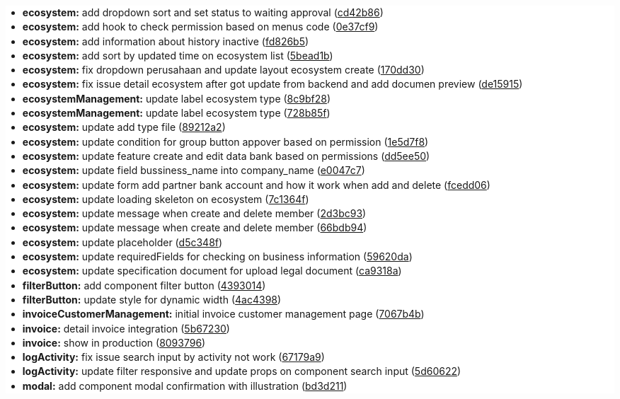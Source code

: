 * **ecosystem:** add dropdown sort and set status to waiting approval ([cd42b86](https://gitlab.playcourt.id/fab-digital/core-v4/fabd-core-fe-backoffice/commit/cd42b86432bee6aabd86b2d36beb9d2be63a23d0))
* **ecosystem:** add hook to check permission based on menus code ([0e37cf9](https://gitlab.playcourt.id/fab-digital/core-v4/fabd-core-fe-backoffice/commit/0e37cf9dd2947e31b1680981f4b8c10819420a29))
* **ecosystem:** add information about history inactive ([fd826b5](https://gitlab.playcourt.id/fab-digital/core-v4/fabd-core-fe-backoffice/commit/fd826b5fc036f89568f9223e5b44597abe9eda4d))
* **ecosystem:** add sort by updated time on ecosystem list ([5bead1b](https://gitlab.playcourt.id/fab-digital/core-v4/fabd-core-fe-backoffice/commit/5bead1bb46483f96570677d72324bde31d909134))
* **ecosystem:** fix dropdown perusahaan and update layout ecosystem create ([170dd30](https://gitlab.playcourt.id/fab-digital/core-v4/fabd-core-fe-backoffice/commit/170dd30e7e1ecc4d5b3a2cf27fe4497bbb2220db))
* **ecosystem:** fix issue detail ecosystem after got update from backend and add documen preview ([de15915](https://gitlab.playcourt.id/fab-digital/core-v4/fabd-core-fe-backoffice/commit/de15915b6039556a48a9f6222a470da537a0f69a))
* **ecosystemManagement:** update label ecosystem type ([8c9bf28](https://gitlab.playcourt.id/fab-digital/core-v4/fabd-core-fe-backoffice/commit/8c9bf28191a5dfc3df7803c7281252a336810b4a))
* **ecosystemManagement:** update label ecosystem type ([728b85f](https://gitlab.playcourt.id/fab-digital/core-v4/fabd-core-fe-backoffice/commit/728b85f115b56ab78ff90593978f539607ef51da))
* **ecosystem:** update add type file ([89212a2](https://gitlab.playcourt.id/fab-digital/core-v4/fabd-core-fe-backoffice/commit/89212a2b370e56555f13dca5d4231c0ee295c7d3))
* **ecosystem:** update condition for group button appover based on permission ([1e5d7f8](https://gitlab.playcourt.id/fab-digital/core-v4/fabd-core-fe-backoffice/commit/1e5d7f8e4c035ee21b61e7d160b623fb9263b16a))
* **ecosystem:** update feature create and edit data bank based on permissions ([dd5ee50](https://gitlab.playcourt.id/fab-digital/core-v4/fabd-core-fe-backoffice/commit/dd5ee506970faeb324fc559724fa1692ccce6117))
* **ecosystem:** update field bussiness_name into company_name ([e0047c7](https://gitlab.playcourt.id/fab-digital/core-v4/fabd-core-fe-backoffice/commit/e0047c75b4798b7dcc7820e036e5bdfa438b1e3c))
* **ecosystem:** update form add partner bank account and how it work when add and delete ([fcedd06](https://gitlab.playcourt.id/fab-digital/core-v4/fabd-core-fe-backoffice/commit/fcedd06b8debedb1852e34325d50c7716131579a))
* **ecosystem:** update loading skeleton on ecosystem ([7c1364f](https://gitlab.playcourt.id/fab-digital/core-v4/fabd-core-fe-backoffice/commit/7c1364fdbea2a3b3a9b9bdc885fac18ff6a25b3f))
* **ecosystem:** update message when create and delete member ([2d3bc93](https://gitlab.playcourt.id/fab-digital/core-v4/fabd-core-fe-backoffice/commit/2d3bc93ac59226ff7eb29df12deffdf17dd1320f))
* **ecosystem:** update message when create and delete member ([66bdb94](https://gitlab.playcourt.id/fab-digital/core-v4/fabd-core-fe-backoffice/commit/66bdb94554e6f96f72871d6db65526ea1a313067))
* **ecosystem:** update placeholder ([d5c348f](https://gitlab.playcourt.id/fab-digital/core-v4/fabd-core-fe-backoffice/commit/d5c348f9efeb66cc6f018cfe52efdded3a8ae349))
* **ecosystem:** update requiredFields for checking on business information ([59620da](https://gitlab.playcourt.id/fab-digital/core-v4/fabd-core-fe-backoffice/commit/59620dae5d3597680566a240111180371cc075ef))
* **ecosystem:** update specification document for upload legal document ([ca9318a](https://gitlab.playcourt.id/fab-digital/core-v4/fabd-core-fe-backoffice/commit/ca9318a94394b818b228a666236d222d8cf09b8b))
* **filterButton:** add component filter button ([4393014](https://gitlab.playcourt.id/fab-digital/core-v4/fabd-core-fe-backoffice/commit/43930145657e98faef153aba225a3fc8ff03cdf8))
* **filterButton:** update style for dynamic width ([4ac4398](https://gitlab.playcourt.id/fab-digital/core-v4/fabd-core-fe-backoffice/commit/4ac43980fdda971b0b4f7fb341a64743b4a3b0dc))
* **invoiceCustomerManagement:** initial invoice customer management page ([7067b4b](https://gitlab.playcourt.id/fab-digital/core-v4/fabd-core-fe-backoffice/commit/7067b4bfcbf73297ccde12b6109b4c3bdc1656b5))
* **invoice:** detail invoice integration ([5b67230](https://gitlab.playcourt.id/fab-digital/core-v4/fabd-core-fe-backoffice/commit/5b6723003dfd0a0004878c9b083e581969fe937a))
* **invoice:** show in production ([8093796](https://gitlab.playcourt.id/fab-digital/core-v4/fabd-core-fe-backoffice/commit/8093796e1c043330cff87b44bc89bacdc1cecb10))
* **logActivity:** fix issue search input by activity not work ([67179a9](https://gitlab.playcourt.id/fab-digital/core-v4/fabd-core-fe-backoffice/commit/67179a9b019ffcfb4be0afc47100fd7414ff013d))
* **logActivity:** update filter responsive and update props on component search input ([5d60622](https://gitlab.playcourt.id/fab-digital/core-v4/fabd-core-fe-backoffice/commit/5d606225e68570a56a7d767dfba742ebff62c654))
* **modal:** add component modal confirmation with illustration ([bd3d211](https://gitlab.playcourt.id/fab-digital/core-v4/fabd-core-fe-backoffice/commit/bd3d211048dbdc0cae68911a5f557c18dbe9a463))